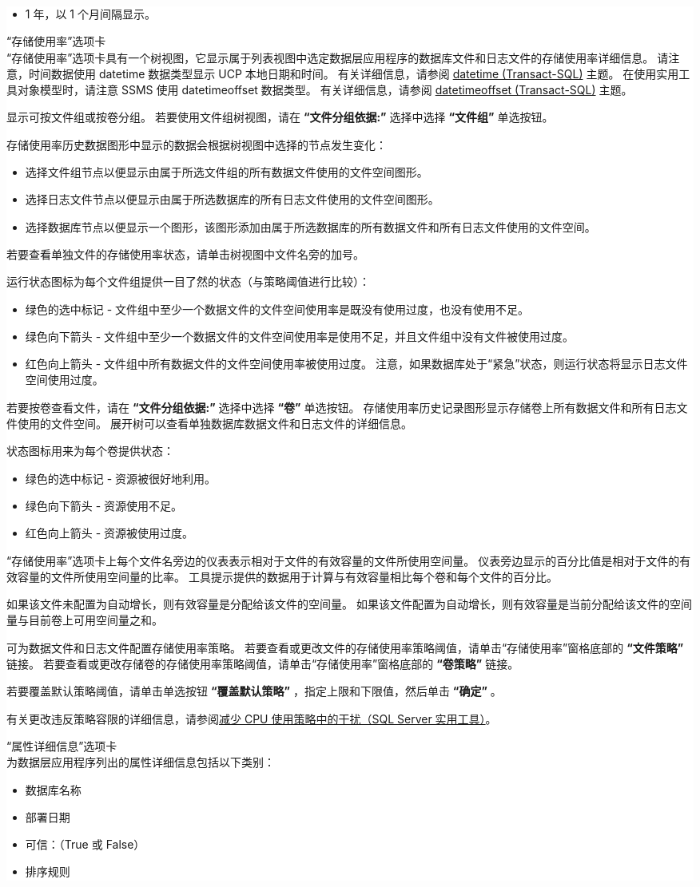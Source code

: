 -   1 年，以 1 个月间隔显示。  
  
 “存储使用率”选项卡  
 “存储使用率”选项卡具有一个树视图，它显示属于列表视图中选定数据层应用程序的数据库文件和日志文件的存储使用率详细信息。 请注意，时间数据使用 datetime 数据类型显示 UCP 本地日期和时间。 有关详细信息，请参阅 [datetime (Transact-SQL)](https://go.microsoft.com/fwlink/?LinkId=164071) 主题。 在使用实用工具对象模型时，请注意 SSMS 使用 datetimeoffset 数据类型。 有关详细信息，请参阅 [datetimeoffset (Transact-SQL)](https://go.microsoft.com/fwlink/?LinkId=141713) 主题。  
  
 显示可按文件组或按卷分组。 若要使用文件组树视图，请在 **“文件分组依据:”** 选择中选择 **“文件组”** 单选按钮。  
  
 存储使用率历史数据图形中显示的数据会根据树视图中选择的节点发生变化：  
  
-   选择文件组节点以便显示由属于所选文件组的所有数据文件使用的文件空间图形。  
  
-   选择日志文件节点以便显示由属于所选数据库的所有日志文件使用的文件空间图形。  
  
-   选择数据库节点以便显示一个图形，该图形添加由属于所选数据库的所有数据文件和所有日志文件使用的文件空间。  
  
 若要查看单独文件的存储使用率状态，请单击树视图中文件名旁的加号。  
  
 运行状态图标为每个文件组提供一目了然的状态（与策略阈值进行比较）：  
  
-   绿色的选中标记 - 文件组中至少一个数据文件的文件空间使用率是既没有使用过度，也没有使用不足。  
  
-   绿色向下箭头 - 文件组中至少一个数据文件的文件空间使用率是使用不足，并且文件组中没有文件被使用过度。  
  
-   红色向上箭头 - 文件组中所有数据文件的文件空间使用率被使用过度。 注意，如果数据库处于“紧急”状态，则运行状态将显示日志文件空间使用过度。  
  
 若要按卷查看文件，请在 **“文件分组依据:”** 选择中选择 **“卷”** 单选按钮。 存储使用率历史记录图形显示存储卷上所有数据文件和所有日志文件使用的文件空间。 展开树可以查看单独数据库数据文件和日志文件的详细信息。  
  
 状态图标用来为每个卷提供状态：  
  
-   绿色的选中标记 - 资源被很好地利用。  
  
-   绿色向下箭头 - 资源使用不足。  
  
-   红色向上箭头 - 资源被使用过度。  
  
 “存储使用率”选项卡上每个文件名旁边的仪表表示相对于文件的有效容量的文件所使用空间量。 仪表旁边显示的百分比值是相对于文件的有效容量的文件所使用空间量的比率。 工具提示提供的数据用于计算与有效容量相比每个卷和每个文件的百分比。  
  
 如果该文件未配置为自动增长，则有效容量是分配给该文件的空间量。 如果该文件配置为自动增长，则有效容量是当前分配给该文件的空间量与目前卷上可用空间量之和。  
  
 可为数据文件和日志文件配置存储使用率策略。 若要查看或更改文件的存储使用率策略阈值，请单击“存储使用率”窗格底部的 **“文件策略”** 链接。 若要查看或更改存储卷的存储使用率策略阈值，请单击“存储使用率”窗格底部的 **“卷策略”** 链接。  
  
 若要覆盖默认策略阈值，请单击单选按钮 **“覆盖默认策略”** ，指定上限和下限值，然后单击 **“确定”** 。  
  
 有关更改违反策略容限的详细信息，请参阅[减少 CPU 使用策略中的干扰（SQL Server 实用工具）](../../relational-databases/manage/reduce-noise-in-cpu-utilization-policies-sql-server-utility.md)。  
  
 “属性详细信息”选项卡  
 为数据层应用程序列出的属性详细信息包括以下类别：  
  
-   数据库名称  
  
-   部署日期  
  
-   可信：（True 或 False）  
  
-   排序规则  
  